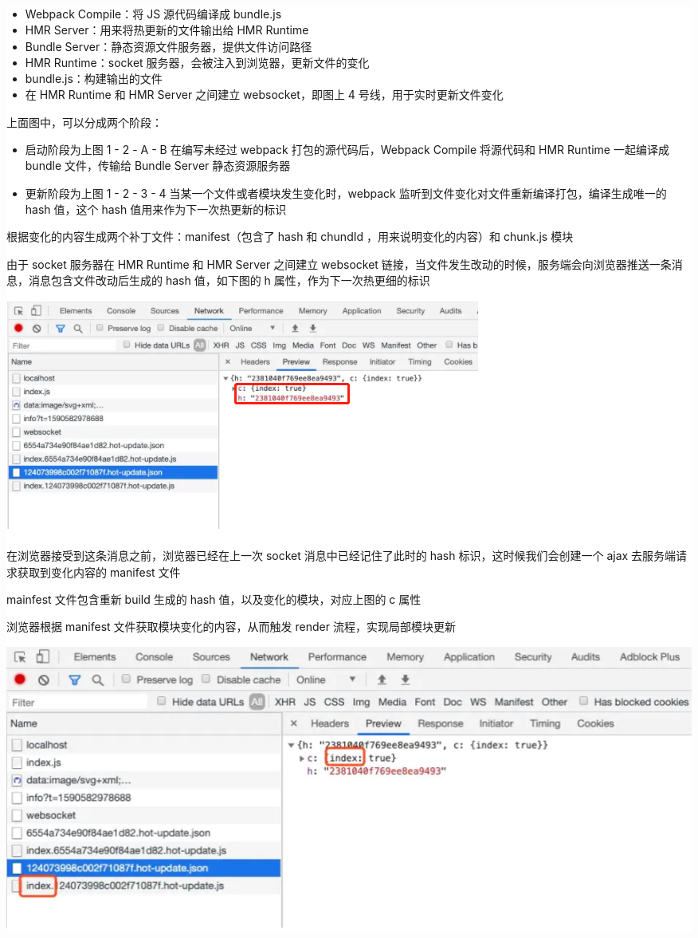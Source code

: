- Webpack Compile：将 JS 源代码编译成 bundle.js
- HMR Server：用来将热更新的文件输出给 HMR Runtime
- Bundle Server：静态资源文件服务器，提供文件访问路径
- HMR Runtime：socket 服务器，会被注入到浏览器，更新文件的变化
- bundle.js：构建输出的文件
- 在 HMR Runtime 和 HMR Server 之间建立 websocket，即图上 4 号线，用于实时更新文件变化

上面图中，可以分成两个阶段：

- 启动阶段为上图 1 - 2 - A - B
  在编写未经过 webpack 打包的源代码后，Webpack Compile 将源代码和 HMR Runtime 一起编译成 bundle 文件，传输给 Bundle Server 静态资源服务器

- 更新阶段为上图 1 - 2 - 3 - 4
  当某一个文件或者模块发生变化时，webpack 监听到文件变化对文件重新编译打包，编译生成唯一的 hash 值，这个 hash 值用来作为下一次热更新的标识

根据变化的内容生成两个补丁文件：manifest（包含了 hash 和 chundId ，用来说明变化的内容）和 chunk.js 模块

由于 socket 服务器在 HMR Runtime 和 HMR Server 之间建立 websocket 链接，当文件发生改动的时候，服务端会向浏览器推送一条消息，消息包含文件改动后生成的 hash 值，如下图的 h 属性，作为下一次热更细的标识

![](./img/257502146-7b98ebbb-695b-4c1c-826b-fe6158cc29ea.png)

在浏览器接受到这条消息之前，浏览器已经在上一次 socket 消息中已经记住了此时的 hash 标识，这时候我们会创建一个 ajax 去服务端请求获取到变化内容的 manifest 文件

mainfest 文件包含重新 build 生成的 hash 值，以及变化的模块，对应上图的 c 属性

浏览器根据 manifest 文件获取模块变化的内容，从而触发 render 流程，实现局部模块更新

![](./img/257502190-22aebd3c-a626-48a2-90bd-2d0e1c592f1d.png)
